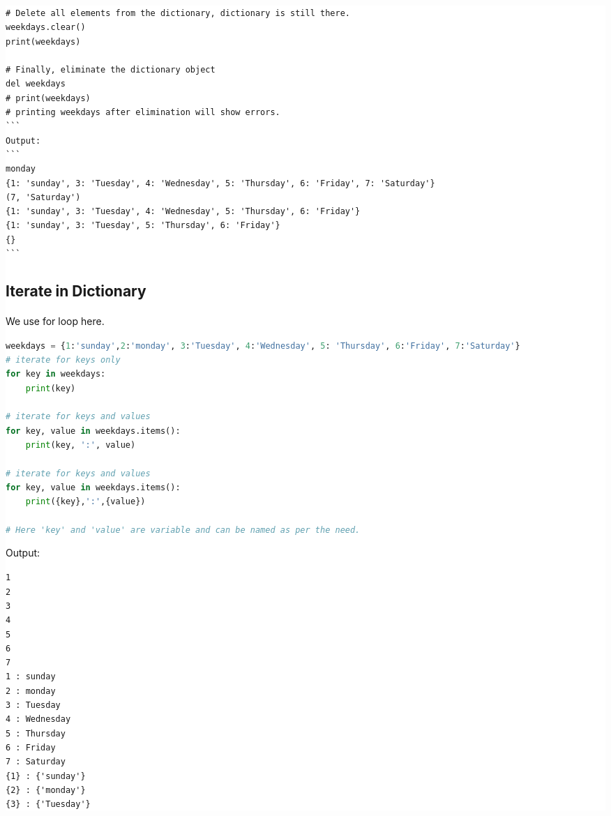     # Delete all elements from the dictionary, dictionary is still there.
    weekdays.clear()
    print(weekdays)

    # Finally, eliminate the dictionary object
    del weekdays
    # print(weekdays)
    # printing weekdays after elimination will show errors.
    ```
    Output:
    ```
    monday
    {1: 'sunday', 3: 'Tuesday', 4: 'Wednesday', 5: 'Thursday', 6: 'Friday', 7: 'Saturday'}
    (7, 'Saturday')
    {1: 'sunday', 3: 'Tuesday', 4: 'Wednesday', 5: 'Thursday', 6: 'Friday'}
    {1: 'sunday', 3: 'Tuesday', 5: 'Thursday', 6: 'Friday'}
    {}
    ```

## Iterate in Dictionary
We use for loop here.
```python
weekdays = {1:'sunday',2:'monday', 3:'Tuesday', 4:'Wednesday', 5: 'Thursday', 6:'Friday', 7:'Saturday'}
# iterate for keys only
for key in weekdays:
    print(key)
    
# iterate for keys and values
for key, value in weekdays.items():
    print(key, ':', value)

# iterate for keys and values
for key, value in weekdays.items():
    print({key},':',{value})

# Here 'key' and 'value' are variable and can be named as per the need.
```
Output:
```
1
2
3
4
5
6
7
1 : sunday
2 : monday
3 : Tuesday
4 : Wednesday
5 : Thursday
6 : Friday
7 : Saturday
{1} : {'sunday'}
{2} : {'monday'}
{3} : {'Tuesday'}
```